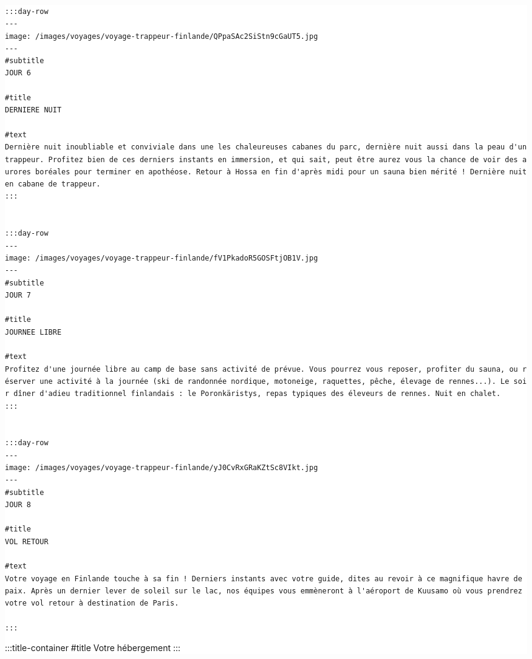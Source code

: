 
    :::day-row
    ---
    image: /images/voyages/voyage-trappeur-finlande/QPpaSAc2SiStn9cGaUT5.jpg
    ---
    #subtitle
    JOUR 6

    #title
    DERNIERE NUIT

    #text
    Dernière nuit inoubliable et conviviale dans une les chaleureuses cabanes du parc, dernière nuit aussi dans la peau d'un trappeur. Profitez bien de ces derniers instants en immersion, et qui sait, peut être aurez vous la chance de voir des aurores boréales pour terminer en apothéose. Retour à Hossa en fin d'après midi pour un sauna bien mérité ! Dernière nuit en cabane de trappeur.
    :::
    

    :::day-row
    ---
    image: /images/voyages/voyage-trappeur-finlande/fV1PkadoR5GOSFtjOB1V.jpg
    ---
    #subtitle
    JOUR 7

    #title
    JOURNEE LIBRE

    #text
    Profitez d'une journée libre au camp de base sans activité de prévue. Vous pourrez vous reposer, profiter du sauna, ou réserver une activité à la journée (ski de randonnée nordique, motoneige, raquettes, pêche, élevage de rennes...). Le soir dîner d'adieu traditionnel finlandais : le Poronkäristys, repas typiques des éleveurs de rennes. Nuit en chalet.
    :::
    

    :::day-row
    ---
    image: /images/voyages/voyage-trappeur-finlande/yJ0CvRxGRaKZtSc8VIkt.jpg
    ---
    #subtitle
    JOUR 8

    #title
    VOL RETOUR

    #text
    Votre voyage en Finlande touche à sa fin ! Derniers instants avec votre guide, dites au revoir à ce magnifique havre de paix. Après un dernier lever de soleil sur le lac, nos équipes vous emmèneront à l'aéroport de Kuusamo où vous prendrez votre vol retour à destination de Paris.

    :::
    

  :::title-container
  #title
  Votre hébergement
  :::
